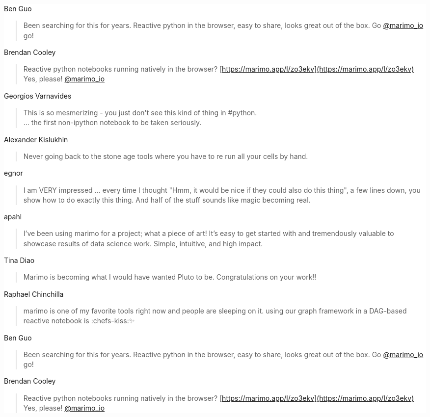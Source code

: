 Ben Guo

[](https://twitter.com/brendanmcooley/status/1765468276362993727)

> Been searching for this for years. Reactive python in the browser, easy to share, looks great out of the box. Go [@marimo\_io](https://twitter.com/marimo_io) go!

Brendan Cooley

[](https://twitter.com/g_varnavides/status/1767300035660914737)

> Reactive python notebooks running natively in the browser? [https://marimo.app/l/zo3ekv](https://marimo.app/l/zo3ekv) Yes, please! [@marimo\_io](https://twitter.com/marimo_io)

Georgios Varnavides

[](https://www.linkedin.com/posts/alekis_python-notebook-jupyter-activity-7137174006540996608-EOQL)

> This is so mesmerizing - you just don't see this kind of thing in #python.  
> … the first non-ipython notebook to be taken seriously.

Alexander Kislukhin

[](https://marimo.io/discord?ref=testimonials)

> Never going back to the stone age tools where you have to re run all your cells by hand.

egnor

[](https://marimo.io/discord?ref=testimonials)

> I am VERY impressed … every time I thought "Hmm, it would be nice if they could also do this thing", a few lines down, you show how to do exactly this thing. And half of the stuff sounds like magic becoming real.

apahl

> I’ve been using marimo for a project; what a piece of art! It’s easy to get started with and tremendously valuable to showcase results of data science work. Simple, intuitive, and high impact.

Tina Diao

> Marimo is becoming what I would have wanted Pluto to be. Congratulations on your work!!

Raphael Chinchilla

[](https://x.com/vprtwn/status/1785797878734025171)

> marimo is one of my favorite tools right now and people are sleeping on it. using our graph framework in a DAG-based reactive notebook is :chefs-kiss:✨

Ben Guo

[](https://twitter.com/brendanmcooley/status/1765468276362993727)

> Been searching for this for years. Reactive python in the browser, easy to share, looks great out of the box. Go [@marimo\_io](https://twitter.com/marimo_io) go!

Brendan Cooley

[](https://twitter.com/g_varnavides/status/1767300035660914737)

> Reactive python notebooks running natively in the browser? [https://marimo.app/l/zo3ekv](https://marimo.app/l/zo3ekv) Yes, please! [@marimo\_io](https://twitter.com/marimo_io)
